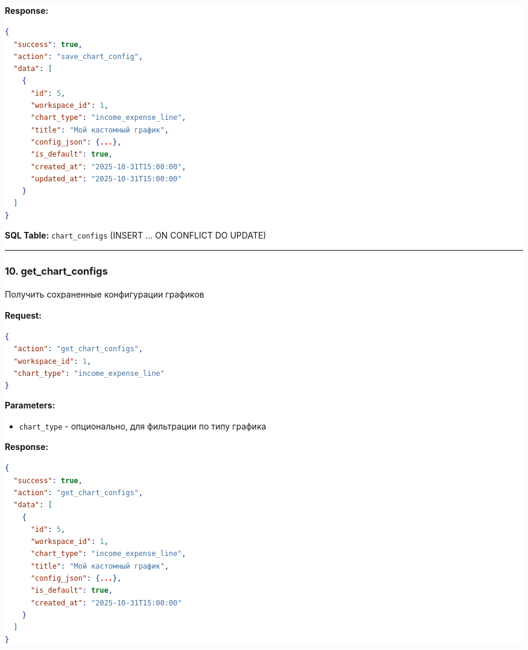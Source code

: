 **Response:**
```json
{
  "success": true,
  "action": "save_chart_config",
  "data": [
    {
      "id": 5,
      "workspace_id": 1,
      "chart_type": "income_expense_line",
      "title": "Мой кастомный график",
      "config_json": {...},
      "is_default": true,
      "created_at": "2025-10-31T15:00:00",
      "updated_at": "2025-10-31T15:00:00"
    }
  ]
}
```

**SQL Table:** `chart_configs` (INSERT ... ON CONFLICT DO UPDATE)

---

### 10. **get_chart_configs**
Получить сохраненные конфигурации графиков

**Request:**
```json
{
  "action": "get_chart_configs",
  "workspace_id": 1,
  "chart_type": "income_expense_line"
}
```

**Parameters:**
- `chart_type` - опционально, для фильтрации по типу графика

**Response:**
```json
{
  "success": true,
  "action": "get_chart_configs",
  "data": [
    {
      "id": 5,
      "workspace_id": 1,
      "chart_type": "income_expense_line",
      "title": "Мой кастомный график",
      "config_json": {...},
      "is_default": true,
      "created_at": "2025-10-31T15:00:00"
    }
  ]
}
```
